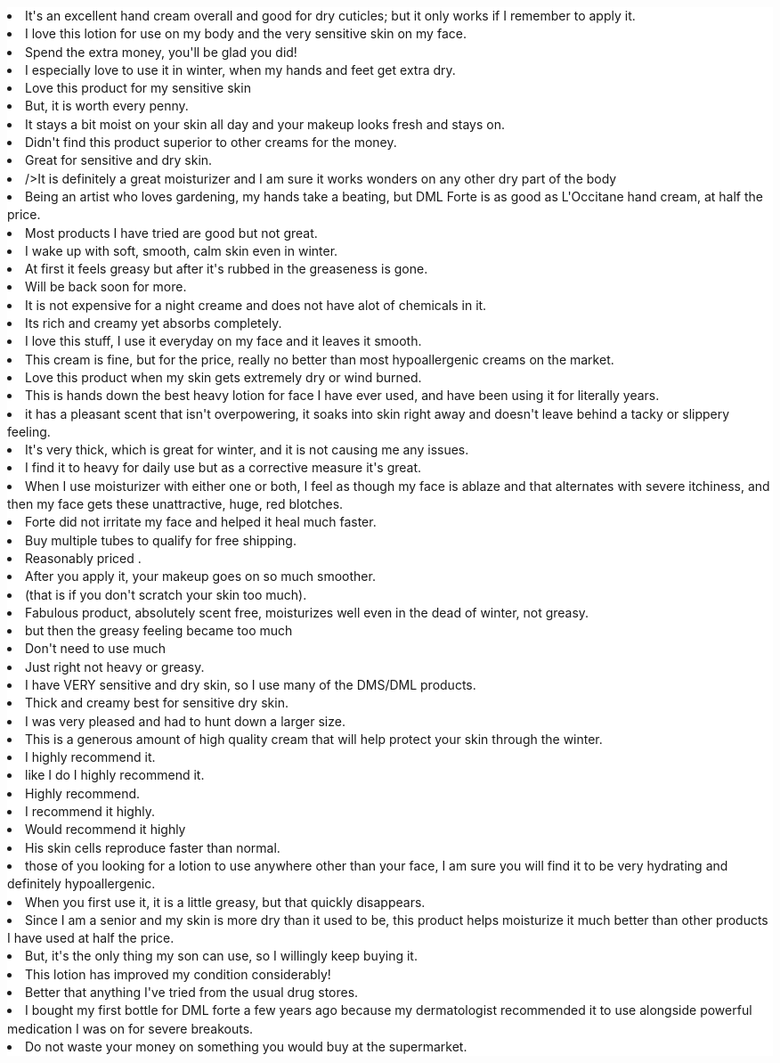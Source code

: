 <li> It&#x27;s an excellent hand cream overall and good for dry cuticles; but it only works if I remember to apply it.  </li>
<li> I love this lotion for use on my body and the very sensitive skin on my face.</li>
<li> Spend the extra money, you&#x27;ll be glad you did!</li>
<li> I especially love to use it in winter, when my hands and feet get extra dry.</li>
<li> Love this product for my sensitive skin</li>
<li> But, it is worth every penny.  </li>
<li> It stays a bit moist on your skin all day and your makeup looks fresh and stays on.</li>
<li> Didn&#x27;t find this product superior to other creams for the money.  </li>
<li> Great for sensitive and dry skin.</li>
<li> /&gt;It is definitely a great moisturizer and I am sure it works wonders on any other dry part of the body</li>
<li> Being an artist who loves gardening, my hands take a beating, but DML Forte is as good as L&#x27;Occitane hand cream, at half the price.</li>
<li> Most products I have tried are good but not great.  </li>
<li> I wake up with soft, smooth, calm skin even in winter.</li>
<li> At first it feels greasy but after it&#x27;s rubbed in the greaseness is gone.</li>
<li> Will be back soon for more.</li>
<li> It is not expensive for a night creame and does not have alot of chemicals in it.</li>
<li> Its rich and creamy yet absorbs completely.</li>
<li> I love this stuff, I use it everyday on my face and it leaves it smooth.  </li>
<li> This cream is fine, but for the price, really no better than most hypoallergenic creams on the market.</li>
<li> Love this product when my skin gets extremely dry or wind burned.  </li>
<li> This is hands down the best heavy lotion for face I have ever used, and have been using it for literally years.</li>
<li> it has a pleasant scent that isn&#x27;t overpowering, it soaks into skin right away and doesn&#x27;t leave behind a tacky or slippery feeling.  </li>
<li> It&#x27;s very thick, which is great for winter, and it is not causing me any issues.  </li>
<li> I find it to heavy for daily use but as a corrective measure it&#x27;s great.</li>
<li> When I use moisturizer with either one or both, I feel as though my face is ablaze and that alternates with severe itchiness, and then my face gets these unattractive, huge, red blotches.  </li>
<li> Forte did not irritate my face and helped it heal much faster.</li>
<li> Buy multiple tubes to qualify for free shipping.</li>
<li> Reasonably priced .</li>
<li> After you apply it, your makeup goes on so much smoother.</li>
<li> (that is if you don&#x27;t scratch your skin too much).</li>
<li> Fabulous product, absolutely scent free, moisturizes well even in the dead of winter, not greasy.</li>
<li> but then the greasy feeling became too much</li>
<li> Don&#x27;t need to use much</li>
<li> Just right not heavy or greasy.</li>
<li> I have VERY sensitive and dry skin, so I use many of the DMS/DML products.  </li>
<li> Thick and creamy best for sensitive dry skin.</li>
<li> I was very pleased and had to hunt down a larger size.</li>
<li> This is a generous amount of high quality cream that will help protect your skin through the winter.  </li>
<li> I highly recommend it.</li>
<li> like I do I highly recommend it.</li>
<li> Highly recommend.</li>
<li> I recommend it highly.</li>
<li> Would recommend it highly</li>
<li> His skin cells reproduce faster than normal.</li>
<li> those of you looking for a lotion to use anywhere other than your face, I am sure you will find it to be very hydrating and definitely hypoallergenic.</li>
<li> When you first use it, it is a little greasy, but that quickly disappears.</li>
<li> Since I am a senior and my skin is more dry than it used to be, this product helps moisturize it much better than other products I have used at half the price.</li>
<li> But, it&#x27;s the only thing my son can use, so I willingly keep buying it.</li>
<li> This lotion has improved my condition considerably!  </li>
<li> Better that anything I&#x27;ve tried from the usual drug stores.  </li>
<li> I bought my first bottle for DML forte a few years ago because my dermatologist recommended it to use alongside powerful medication I was on for severe breakouts.</li>
<li> Do not waste your money on something you would buy at the supermarket.</li>